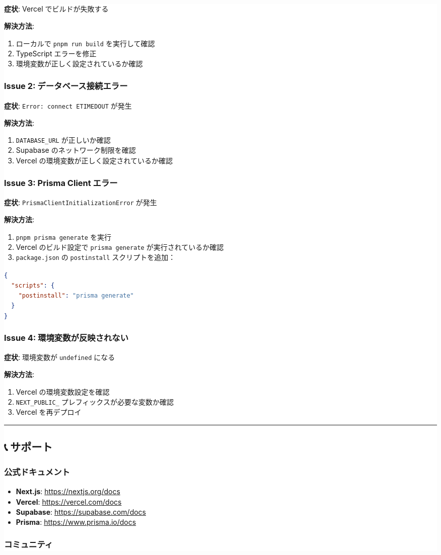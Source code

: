 **症状**: Vercel でビルドが失敗する

**解決方法**:
1. ローカルで `pnpm run build` を実行して確認
2. TypeScript エラーを修正
3. 環境変数が正しく設定されているか確認

### Issue 2: データベース接続エラー

**症状**: `Error: connect ETIMEDOUT` が発生

**解決方法**:
1. `DATABASE_URL` が正しいか確認
2. Supabase のネットワーク制限を確認
3. Vercel の環境変数が正しく設定されているか確認

### Issue 3: Prisma Client エラー

**症状**: `PrismaClientInitializationError` が発生

**解決方法**:
1. `pnpm prisma generate` を実行
2. Vercel のビルド設定で `prisma generate` が実行されているか確認
3. `package.json` の `postinstall` スクリプトを追加：

```json
{
  "scripts": {
    "postinstall": "prisma generate"
  }
}
```

### Issue 4: 環境変数が反映されない

**症状**: 環境変数が `undefined` になる

**解決方法**:
1. Vercel の環境変数設定を確認
2. `NEXT_PUBLIC_` プレフィックスが必要な変数か確認
3. Vercel を再デプロイ

---

## 📞 サポート

### 公式ドキュメント

- **Next.js**: https://nextjs.org/docs
- **Vercel**: https://vercel.com/docs
- **Supabase**: https://supabase.com/docs
- **Prisma**: https://www.prisma.io/docs

### コミュニティ
